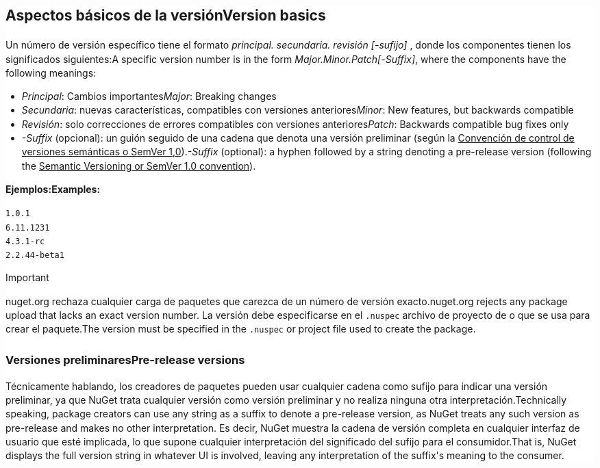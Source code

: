 ## <a name="version-basics"></a><span data-ttu-id="b4a1f-112">Aspectos básicos de la versión</span><span class="sxs-lookup"><span data-stu-id="b4a1f-112">Version basics</span></span>

<span data-ttu-id="b4a1f-113">Un número de versión específico tiene el formato *principal. secundaria. revisión [-sufijo]* , donde los componentes tienen los significados siguientes:</span><span class="sxs-lookup"><span data-stu-id="b4a1f-113">A specific version number is in the form *Major.Minor.Patch[-Suffix]*, where the components have the following meanings:</span></span>

- <span data-ttu-id="b4a1f-114">*Principal*: Cambios importantes</span><span class="sxs-lookup"><span data-stu-id="b4a1f-114">*Major*: Breaking changes</span></span>
- <span data-ttu-id="b4a1f-115">*Secundaria*: nuevas características, compatibles con versiones anteriores</span><span class="sxs-lookup"><span data-stu-id="b4a1f-115">*Minor*: New features, but backwards compatible</span></span>
- <span data-ttu-id="b4a1f-116">*Revisión*: solo correcciones de errores compatibles con versiones anteriores</span><span class="sxs-lookup"><span data-stu-id="b4a1f-116">*Patch*: Backwards compatible bug fixes only</span></span>
- <span data-ttu-id="b4a1f-117">*-Suffix* (opcional): un guión seguido de una cadena que denota una versión preliminar (según la [Convención de control de versiones semánticas o SemVer 1,0](http://semver.org/spec/v1.0.0.html)).</span><span class="sxs-lookup"><span data-stu-id="b4a1f-117">*-Suffix* (optional): a hyphen followed by a string denoting a pre-release version (following the [Semantic Versioning or SemVer 1.0 convention](http://semver.org/spec/v1.0.0.html)).</span></span>

<span data-ttu-id="b4a1f-118">**Ejemplos:**</span><span class="sxs-lookup"><span data-stu-id="b4a1f-118">**Examples:**</span></span>

    1.0.1
    6.11.1231
    4.3.1-rc
    2.2.44-beta1

> [!Important]
> <span data-ttu-id="b4a1f-119">nuget.org rechaza cualquier carga de paquetes que carezca de un número de versión exacto.</span><span class="sxs-lookup"><span data-stu-id="b4a1f-119">nuget.org rejects any package upload that lacks an exact version number.</span></span> <span data-ttu-id="b4a1f-120">La versión debe especificarse en el `.nuspec` archivo de proyecto de o que se usa para crear el paquete.</span><span class="sxs-lookup"><span data-stu-id="b4a1f-120">The version must be specified in the `.nuspec` or project file used to create the package.</span></span>

### <a name="pre-release-versions"></a><span data-ttu-id="b4a1f-121">Versiones preliminares</span><span class="sxs-lookup"><span data-stu-id="b4a1f-121">Pre-release versions</span></span>

<span data-ttu-id="b4a1f-122">Técnicamente hablando, los creadores de paquetes pueden usar cualquier cadena como sufijo para indicar una versión preliminar, ya que NuGet trata cualquier versión como versión preliminar y no realiza ninguna otra interpretación.</span><span class="sxs-lookup"><span data-stu-id="b4a1f-122">Technically speaking, package creators can use any string as a suffix to denote a pre-release version, as NuGet treats any such version as pre-release and makes no other interpretation.</span></span> <span data-ttu-id="b4a1f-123">Es decir, NuGet muestra la cadena de versión completa en cualquier interfaz de usuario que esté implicada, lo que supone cualquier interpretación del significado del sufijo para el consumidor.</span><span class="sxs-lookup"><span data-stu-id="b4a1f-123">That is, NuGet displays the full version string in whatever UI is involved, leaving any interpretation of the suffix's meaning to the consumer.</span></span>
